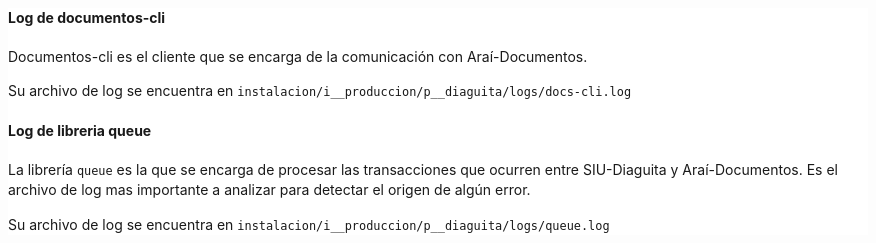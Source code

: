 #### Log de documentos-cli
Documentos-cli es el cliente que se encarga de la comunicación con Araí-Documentos.

Su archivo de log se encuentra en `instalacion/i__produccion/p__diaguita/logs/docs-cli.log`

#### Log de libreria queue

La librería `queue` es la que se encarga de procesar las transacciones que ocurren entre SIU-Diaguita y Araí-Documentos.
Es el archivo de log mas importante a analizar para detectar el origen de algún error.

Su archivo de log se encuentra en `instalacion/i__produccion/p__diaguita/logs/queue.log`
